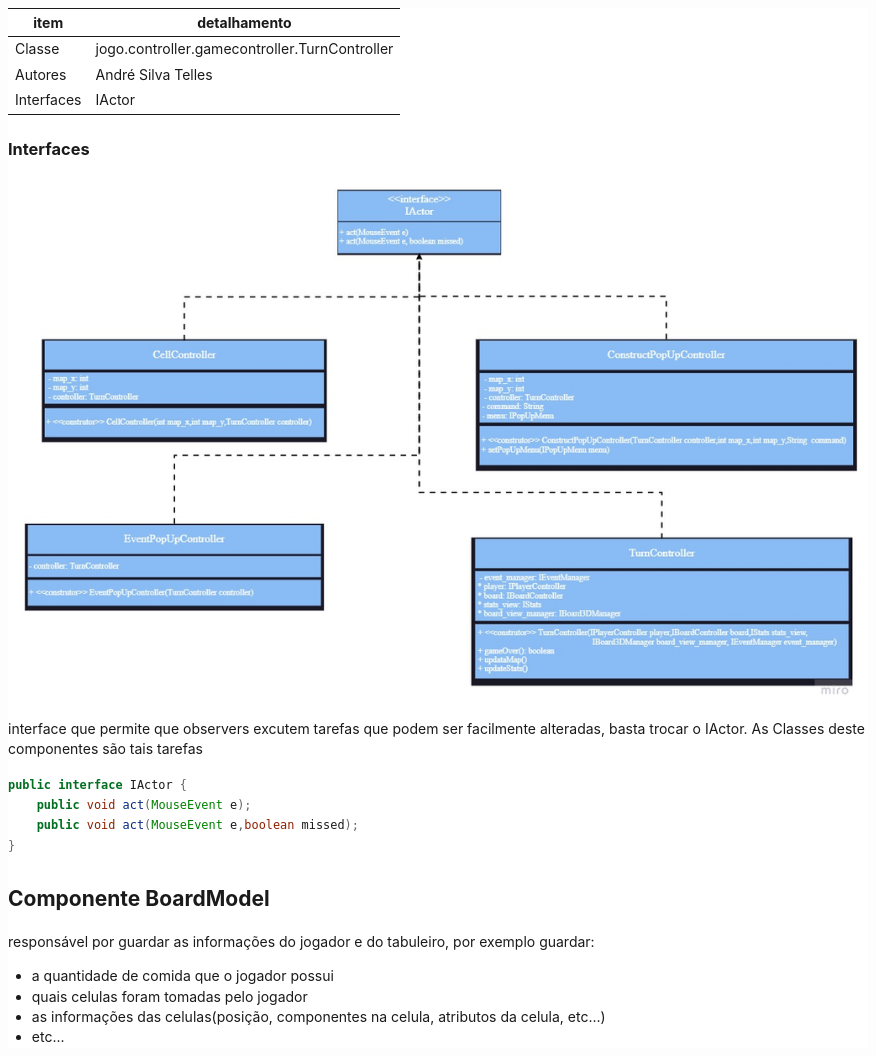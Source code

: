 item | detalhamento
----- | -----
Classe | jogo.controller.gamecontroller.TurnController
Autores | André Silva Telles
Interfaces | IActor



### Interfaces
![GameController-Interfaces](https://github.com/AndreTells/tarefasMC322/blob/main/Le%20Ville(New)/images/diagrama-interfaces-gamecontroller.jpg)
interface que permite que observers excutem tarefas que podem ser facilmente alteradas, basta trocar o IActor. As Classes deste componentes são tais tarefas
~~~java
public interface IActor {
	public void act(MouseEvent e);
	public void act(MouseEvent e,boolean missed);
}
~~~



## Componente BoardModel
responsável por guardar as informações do jogador e do tabuleiro, por exemplo guardar:
- a quantidade de comida que o jogador possui
- quais celulas foram tomadas pelo jogador
- as informações das celulas(posição, componentes na celula, atributos da celula, etc...)
- etc...